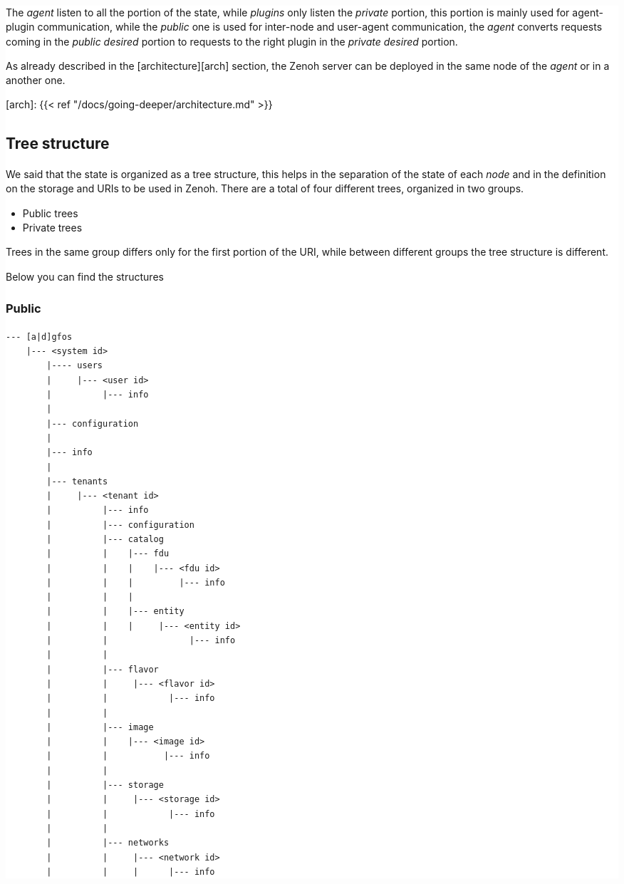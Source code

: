 
The *agent* listen to all the portion of the state, while *plugins* only listen the *private* portion, this portion is mainly used for agent-plugin communication, while the *public* one is used for inter-node and user-agent communication, the *agent* converts requests coming in the *public desired* portion to requests to the right plugin in the *private desired* portion.

As already described in the [architecture][arch] section, the Zenoh server can be deployed in the same node of the *agent* or in a another one.


[arch]: {{< ref "/docs/going-deeper/architecture.md" >}}

## Tree structure

We said that the state is organized as a tree structure, this helps in the separation of the state of each *node* and in the definition on the storage and URIs to be used in Zenoh.
There are a total of four different trees, organized in two groups.

- Public trees
- Private trees

Trees in the same group differs only for the first portion of the URI, while between different groups the tree structure is different.


Below you can find the structures

### Public

```
--- [a|d]gfos
    |--- <system id>
        |---- users
        |     |--- <user id>
        |          |--- info
        |
        |--- configuration
        |
        |--- info
        |
        |--- tenants
        |     |--- <tenant id>
        |          |--- info
        |          |--- configuration
        |          |--- catalog
        |          |    |--- fdu
        |          |    |    |--- <fdu id>
        |          |    |         |--- info
        |          |    |
        |          |    |--- entity
        |          |    |     |--- <entity id>
        |          |                |--- info
        |          |
        |          |--- flavor
        |          |     |--- <flavor id>
        |          |            |--- info
        |          |
        |          |--- image
        |          |    |--- <image id>
        |          |           |--- info
        |          |
        |          |--- storage
        |          |     |--- <storage id>
        |          |            |--- info
        |          |
        |          |--- networks
        |          |     |--- <network id>
        |          |     |      |--- info
```
